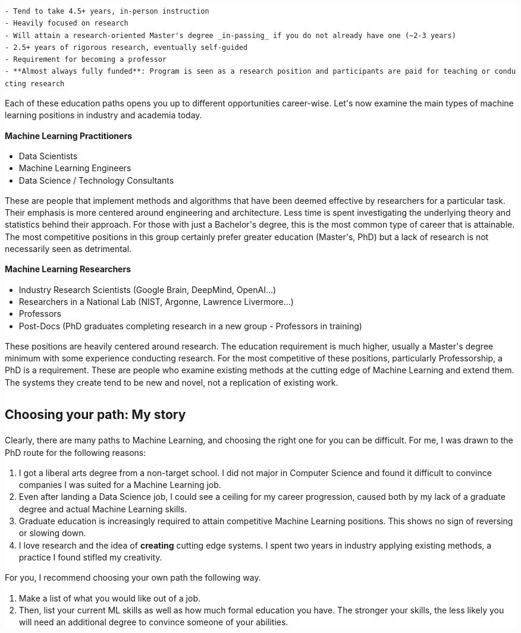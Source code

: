     - Tend to take 4.5+ years, in-person instruction
    - Heavily focused on research
    - Will attain a research-oriented Master's degree _in-passing_ if you do not already have one (~2-3 years)
    - 2.5+ years of rigorous research, eventually self-guided
    - Requirement for becoming a professor
    - **Almost always fully funded**: Program is seen as a research position and participants are paid for teaching or conducting research

Each of these education paths opens you up to different opportunities career-wise. Let's now examine the main types of machine learning positions in industry and academia today.

**Machine Learning Practitioners** 
- Data Scientists
- Machine Learning Engineers
- Data Science / Technology Consultants

These are people that implement methods and algorithms that have been deemed effective by researchers for a particular task. Their emphasis is more centered around engineering and architecture. Less time is spent investigating the underlying theory and statistics behind their approach. For those with just a Bachelor's degree, this is the most common type of career that is attainable. The most competitive positions in this group certainly prefer greater education (Master's, PhD) but a lack of research is not necessarily seen as detrimental.

**Machine Learning Researchers** 
- Industry Research Scientists (Google Brain, DeepMind, OpenAI...)
- Researchers in a National Lab (NIST, Argonne, Lawrence Livermore...)
- Professors
- Post-Docs (PhD graduates completing research in a new group - Professors in training)

These positions are heavily centered around research. The education requirement is much higher, usually a Master's degree minimum with some experience conducting research. For the most competitive of these positions, particularly Professorship, a PhD is a requirement. These are people who examine existing methods at the cutting edge of Machine Learning and extend them. The systems they create tend to be new and novel, not a replication of existing work.

## Choosing your path: My story

Clearly, there are many paths to Machine Learning, and choosing the right one for you can be difficult. For me, I was drawn to the PhD route for the following reasons:
1. I got a liberal arts degree from a non-target school. I did not major in Computer Science and found it difficult to convince companies I was suited for a Machine Learning job.
2. Even after landing a Data Science job, I could see a ceiling for my career progression, caused both by my lack of a graduate degree and actual Machine Learning skills.
3. Graduate education is increasingly required to attain competitive Machine Learning positions. This shows no sign of reversing or slowing down.
4. I love research and the idea of **creating** cutting edge systems. I spent two years in industry applying existing methods, a practice I found stifled my creativity.

For you, I recommend choosing your own path the following way. 
1. Make a list of what you would like out of a job. 
2. Then, list your current ML skills as well as how much formal education you have. The stronger your skills, the less likely you will need an additional degree to convince someone of your abilities. 
